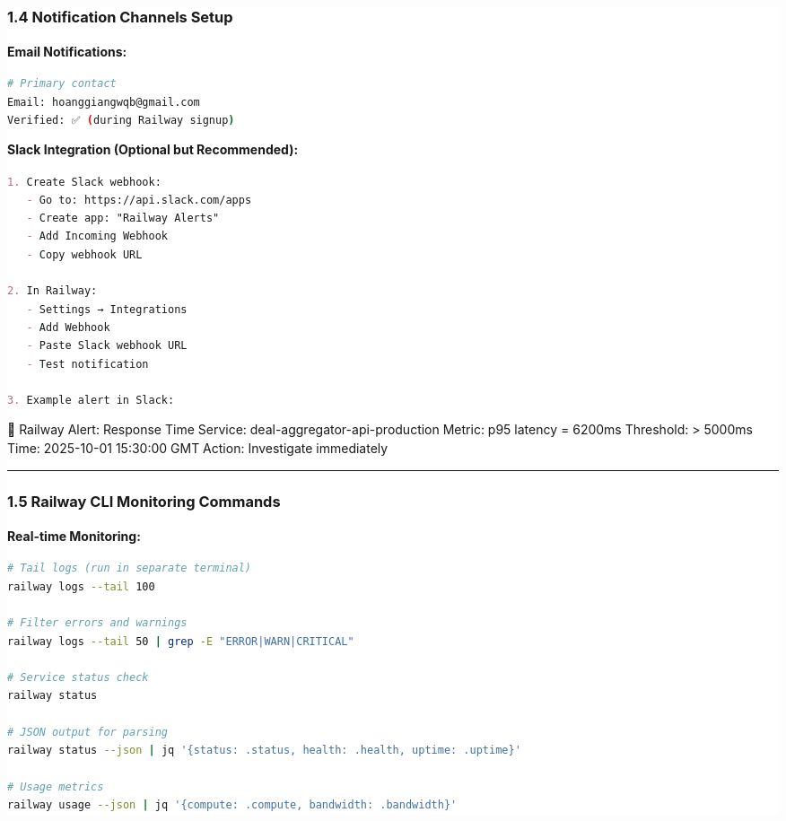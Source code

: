 
### 1.4 Notification Channels Setup

**Email Notifications:**
```bash
# Primary contact
Email: hoanggiangwqb@gmail.com
Verified: ✅ (during Railway signup)
```

**Slack Integration (Optional but Recommended):**
```markdown
1. Create Slack webhook:
   - Go to: https://api.slack.com/apps
   - Create app: "Railway Alerts"
   - Add Incoming Webhook
   - Copy webhook URL

2. In Railway:
   - Settings → Integrations
   - Add Webhook
   - Paste Slack webhook URL
   - Test notification

3. Example alert in Slack:
   ```
   🚨 Railway Alert: Response Time
   Service: deal-aggregator-api-production
   Metric: p95 latency = 6200ms
   Threshold: > 5000ms
   Time: 2025-10-01 15:30:00 GMT
   Action: Investigate immediately
   ```
```

---

### 1.5 Railway CLI Monitoring Commands

**Real-time Monitoring:**
```bash
# Tail logs (run in separate terminal)
railway logs --tail 100

# Filter errors and warnings
railway logs --tail 50 | grep -E "ERROR|WARN|CRITICAL"

# Service status check
railway status

# JSON output for parsing
railway status --json | jq '{status: .status, health: .health, uptime: .uptime}'

# Usage metrics
railway usage --json | jq '{compute: .compute, bandwidth: .bandwidth}'
```
